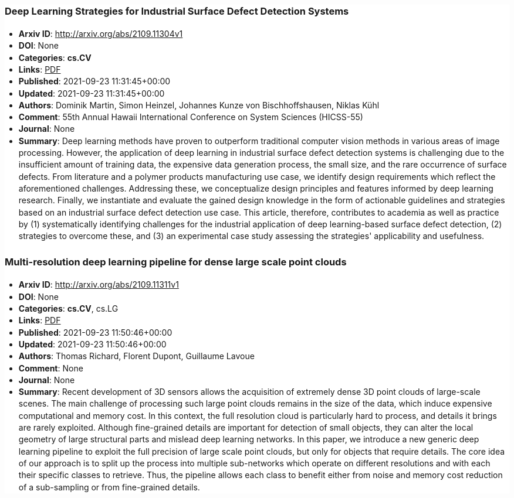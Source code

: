 

### Deep Learning Strategies for Industrial Surface Defect Detection Systems
- **Arxiv ID**: http://arxiv.org/abs/2109.11304v1
- **DOI**: None
- **Categories**: **cs.CV**
- **Links**: [PDF](http://arxiv.org/pdf/2109.11304v1)
- **Published**: 2021-09-23 11:31:45+00:00
- **Updated**: 2021-09-23 11:31:45+00:00
- **Authors**: Dominik Martin, Simon Heinzel, Johannes Kunze von Bischhoffshausen, Niklas Kühl
- **Comment**: 55th Annual Hawaii International Conference on System Sciences
  (HICSS-55)
- **Journal**: None
- **Summary**: Deep learning methods have proven to outperform traditional computer vision methods in various areas of image processing. However, the application of deep learning in industrial surface defect detection systems is challenging due to the insufficient amount of training data, the expensive data generation process, the small size, and the rare occurrence of surface defects. From literature and a polymer products manufacturing use case, we identify design requirements which reflect the aforementioned challenges. Addressing these, we conceptualize design principles and features informed by deep learning research. Finally, we instantiate and evaluate the gained design knowledge in the form of actionable guidelines and strategies based on an industrial surface defect detection use case. This article, therefore, contributes to academia as well as practice by (1) systematically identifying challenges for the industrial application of deep learning-based surface defect detection, (2) strategies to overcome these, and (3) an experimental case study assessing the strategies' applicability and usefulness.



### Multi-resolution deep learning pipeline for dense large scale point clouds
- **Arxiv ID**: http://arxiv.org/abs/2109.11311v1
- **DOI**: None
- **Categories**: **cs.CV**, cs.LG
- **Links**: [PDF](http://arxiv.org/pdf/2109.11311v1)
- **Published**: 2021-09-23 11:50:46+00:00
- **Updated**: 2021-09-23 11:50:46+00:00
- **Authors**: Thomas Richard, Florent Dupont, Guillaume Lavoue
- **Comment**: None
- **Journal**: None
- **Summary**: Recent development of 3D sensors allows the acquisition of extremely dense 3D point clouds of large-scale scenes. The main challenge of processing such large point clouds remains in the size of the data, which induce expensive computational and memory cost. In this context, the full resolution cloud is particularly hard to process, and details it brings are rarely exploited. Although fine-grained details are important for detection of small objects, they can alter the local geometry of large structural parts and mislead deep learning networks. In this paper, we introduce a new generic deep learning pipeline to exploit the full precision of large scale point clouds, but only for objects that require details. The core idea of our approach is to split up the process into multiple sub-networks which operate on different resolutions and with each their specific classes to retrieve. Thus, the pipeline allows each class to benefit either from noise and memory cost reduction of a sub-sampling or from fine-grained details.
